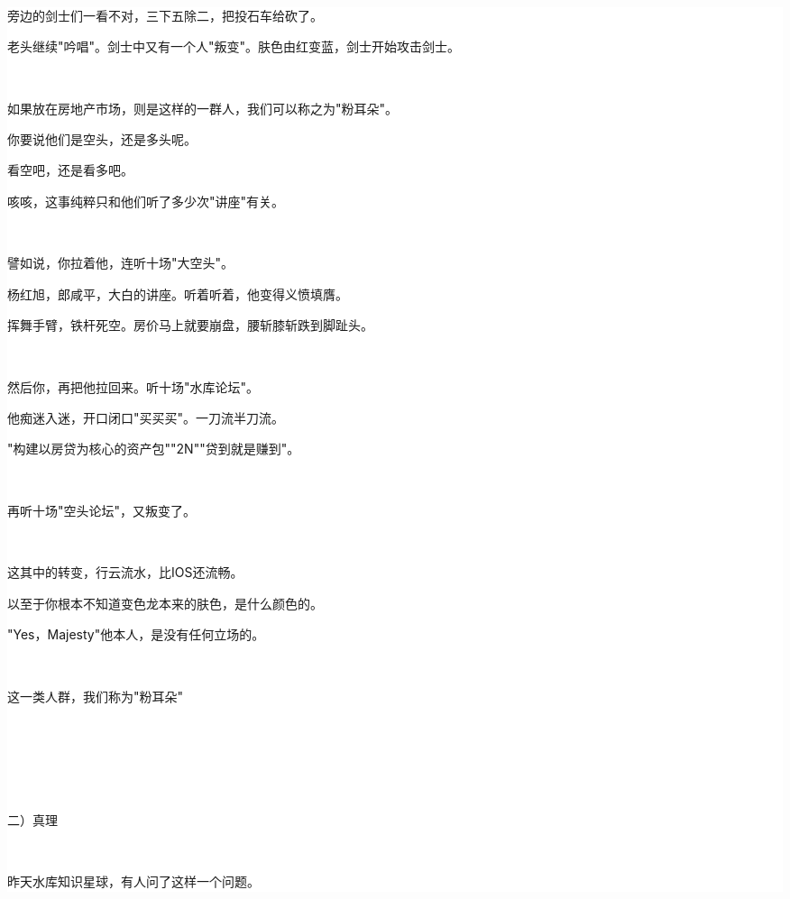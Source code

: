 
旁边的剑士们一看不对，三下五除二，把投石车给砍了。

老头继续"吟唱"。剑士中又有一个人"叛变"。肤色由红变蓝，剑士开始攻击剑士。

 

如果放在房地产市场，则是这样的一群人，我们可以称之为"粉耳朵"。

你要说他们是空头，还是多头呢。

看空吧，还是看多吧。

咳咳，这事纯粹只和他们听了多少次"讲座"有关。 

 

譬如说，你拉着他，连听十场"大空头"。

杨红旭，郎咸平，大白的讲座。听着听着，他变得义愤填膺。

挥舞手臂，铁杆死空。房价马上就要崩盘，腰斩膝斩跌到脚趾头。

 

然后你，再把他拉回来。听十场"水库论坛"。

他痴迷入迷，开口闭口"买买买"。一刀流半刀流。

"构建以房贷为核心的资产包""2N""贷到就是赚到"。

 

再听十场"空头论坛"，又叛变了。

 

这其中的转变，行云流水，比IOS还流畅。

以至于你根本不知道变色龙本来的肤色，是什么颜色的。

"Yes，Majesty"他本人，是没有任何立场的。

 

这一类人群，我们称为"粉耳朵"

 

 

 

二）真理

 

昨天水库知识星球，有人问了这样一个问题。
